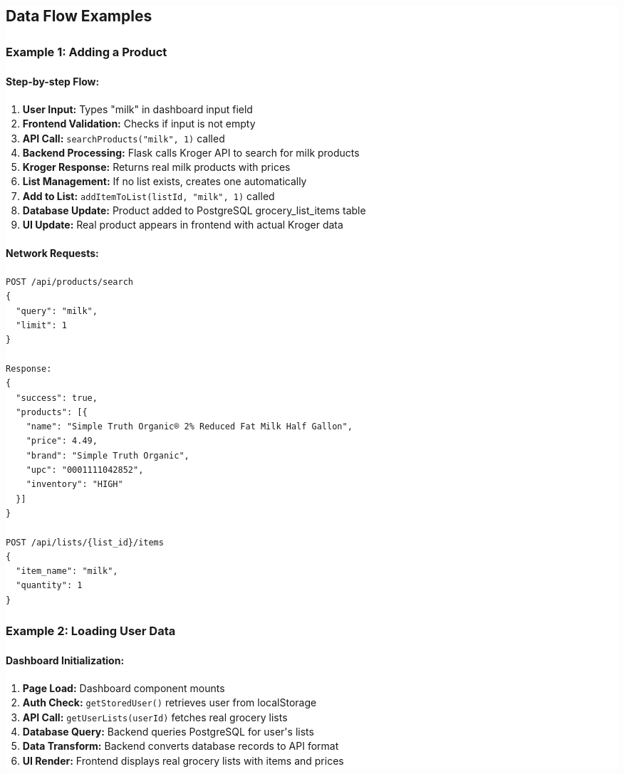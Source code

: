 
## Data Flow Examples

### Example 1: Adding a Product

#### Step-by-step Flow:
1. **User Input:** Types "milk" in dashboard input field
2. **Frontend Validation:** Checks if input is not empty
3. **API Call:** `searchProducts("milk", 1)` called
4. **Backend Processing:** Flask calls Kroger API to search for milk products
5. **Kroger Response:** Returns real milk products with prices
6. **List Management:** If no list exists, creates one automatically
7. **Add to List:** `addItemToList(listId, "milk", 1)` called
8. **Database Update:** Product added to PostgreSQL grocery_list_items table
9. **UI Update:** Real product appears in frontend with actual Kroger data

#### Network Requests:
```
POST /api/products/search
{
  "query": "milk",
  "limit": 1
}

Response:
{
  "success": true,
  "products": [{
    "name": "Simple Truth Organic® 2% Reduced Fat Milk Half Gallon",
    "price": 4.49,
    "brand": "Simple Truth Organic",
    "upc": "0001111042852",
    "inventory": "HIGH"
  }]
}

POST /api/lists/{list_id}/items
{
  "item_name": "milk",
  "quantity": 1
}
```

### Example 2: Loading User Data

#### Dashboard Initialization:
1. **Page Load:** Dashboard component mounts
2. **Auth Check:** `getStoredUser()` retrieves user from localStorage
3. **API Call:** `getUserLists(userId)` fetches real grocery lists
4. **Database Query:** Backend queries PostgreSQL for user's lists
5. **Data Transform:** Backend converts database records to API format
6. **UI Render:** Frontend displays real grocery lists with items and prices
